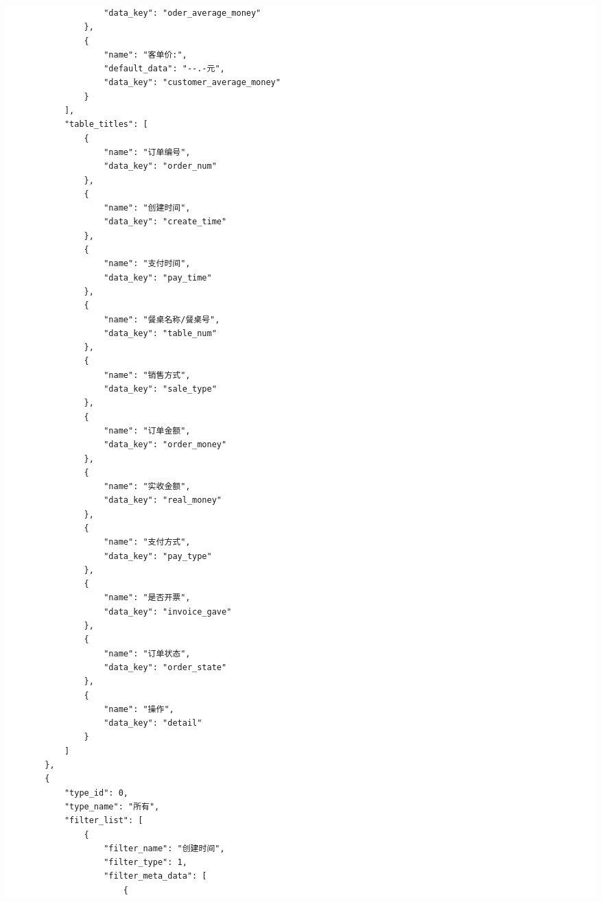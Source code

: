                         "data_key": "oder_average_money"
                    },
                    {
                        "name": "客单价:",
                        "default_data": "--.-元",
                        "data_key": "customer_average_money"
                    }
                ],
                "table_titles": [
                    {
                        "name": "订单编号",
                        "data_key": "order_num"
                    },
                    {
                        "name": "创建时间",
                        "data_key": "create_time"
                    },
                    {
                        "name": "支付时间",
                        "data_key": "pay_time"
                    },
                    {
                        "name": "餐桌名称/餐桌号",
                        "data_key": "table_num"
                    },
                    {
                        "name": "销售方式",
                        "data_key": "sale_type"
                    },
                    {
                        "name": "订单金额",
                        "data_key": "order_money"
                    },
                    {
                        "name": "实收金额",
                        "data_key": "real_money"
                    },
                    {
                        "name": "支付方式",
                        "data_key": "pay_type"
                    },
                    {
                        "name": "是否开票",
                        "data_key": "invoice_gave"
                    },
                    {
                        "name": "订单状态",
                        "data_key": "order_state"
                    },
                    {
                        "name": "操作",
                        "data_key": "detail"
                    }
                ]
            },
            {
                "type_id": 0,
                "type_name": "所有",
                "filter_list": [
                    {
                        "filter_name": "创建时间",
                        "filter_type": 1,
                        "filter_meta_data": [
                            {